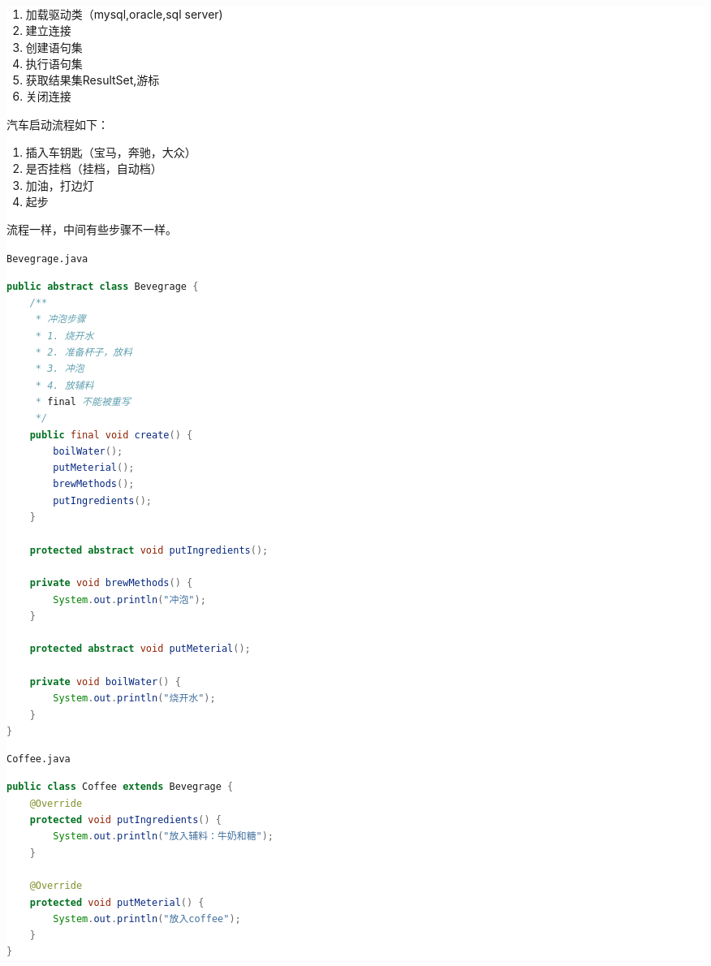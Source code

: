 1. 加载驱动类（mysql,oracle,sql server)
2. 建立连接
3. 创建语句集
4. 执行语句集
5. 获取结果集ResultSet,游标
6. 关闭连接

汽车启动流程如下：

1. 插入车钥匙（宝马，奔驰，大众）
2. 是否挂档（挂档，自动档）
3. 加油，打边灯
4. 起步

流程一样，中间有些步骤不一样。

`Bevegrage.java`

```java
public abstract class Bevegrage {
    /**
     * 冲泡步骤
     * 1. 烧开水
     * 2. 准备杯子，放料
     * 3. 冲泡
     * 4. 放辅料
     * final 不能被重写
     */
    public final void create() {
        boilWater();
        putMeterial();
        brewMethods();
        putIngredients();
    }

    protected abstract void putIngredients();

    private void brewMethods() {
        System.out.println("冲泡");
    }

    protected abstract void putMeterial();

    private void boilWater() {
        System.out.println("烧开水");
    }
}
```

`Coffee.java`

```java
public class Coffee extends Bevegrage {
    @Override
    protected void putIngredients() {
        System.out.println("放入辅料：牛奶和糖");
    }

    @Override
    protected void putMeterial() {
        System.out.println("放入coffee");
    }
}
```
